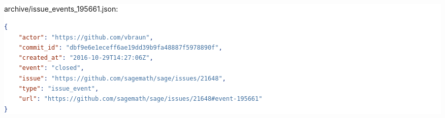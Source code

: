 
archive/issue_events_195661.json:
```json
{
    "actor": "https://github.com/vbraun",
    "commit_id": "dbf9e6e1eceff6ae19dd39b9fa48887f5978890f",
    "created_at": "2016-10-29T14:27:06Z",
    "event": "closed",
    "issue": "https://github.com/sagemath/sage/issues/21648",
    "type": "issue_event",
    "url": "https://github.com/sagemath/sage/issues/21648#event-195661"
}
```
